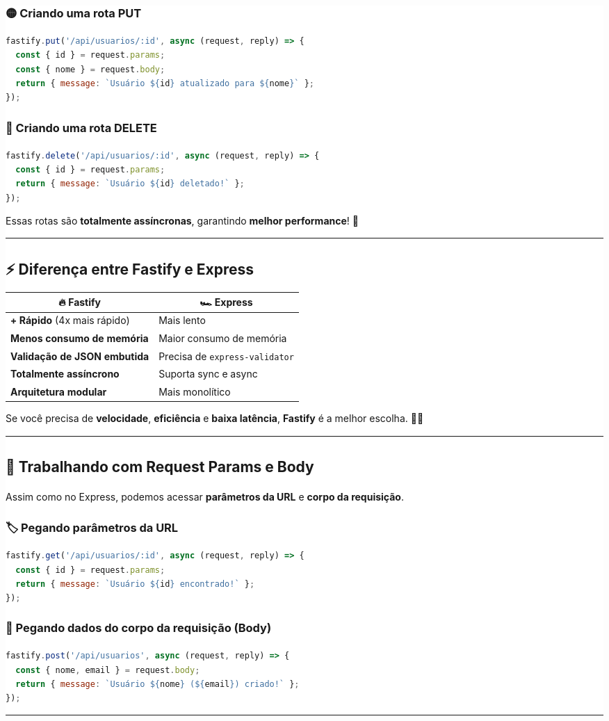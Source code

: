 ### 🟡 Criando uma rota **PUT**
```js
fastify.put('/api/usuarios/:id', async (request, reply) => {
  const { id } = request.params;
  const { nome } = request.body;
  return { message: `Usuário ${id} atualizado para ${nome}` };
});
```

### 🔴 Criando uma rota **DELETE**
```js
fastify.delete('/api/usuarios/:id', async (request, reply) => {
  const { id } = request.params;
  return { message: `Usuário ${id} deletado!` };
});
```

Essas rotas são **totalmente assíncronas**, garantindo **melhor performance**! 🚀  

---

## ⚡ Diferença entre **Fastify** e **Express**
| 🔥 Fastify  | 🏎️ Express  |
|------------|------------|
| **+ Rápido** (4x mais rápido) | Mais lento |
| **Menos consumo de memória** | Maior consumo de memória |
| **Validação de JSON embutida** | Precisa de `express-validator` |
| **Totalmente assíncrono** | Suporta sync e async |
| **Arquitetura modular** | Mais monolítico |

Se você precisa de **velocidade**, **eficiência** e **baixa latência**, **Fastify** é a melhor escolha. 🚀🔥  

---

## 📜 Trabalhando com **Request Params e Body**
Assim como no Express, podemos acessar **parâmetros da URL** e **corpo da requisição**.

### 🏷️ Pegando parâmetros da URL
```js
fastify.get('/api/usuarios/:id', async (request, reply) => {
  const { id } = request.params;
  return { message: `Usuário ${id} encontrado!` };
});
```

### 📝 Pegando dados do **corpo da requisição** (Body)
```js
fastify.post('/api/usuarios', async (request, reply) => {
  const { nome, email } = request.body;
  return { message: `Usuário ${nome} (${email}) criado!` };
});
```

---